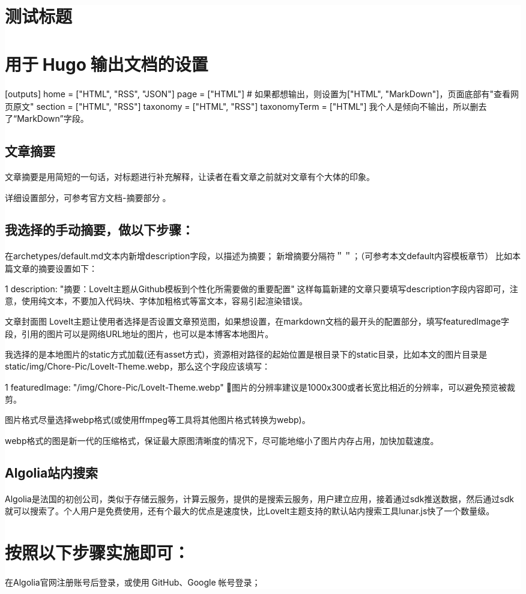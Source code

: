 # 测试标题



# 用于 Hugo 输出文档的设置
[outputs]
home = ["HTML", "RSS", "JSON"]
page = ["HTML"] # 如果都想输出，则设置为["HTML", "MarkDown"]，页面底部有"查看网页原文"
section = ["HTML", "RSS"]
taxonomy = ["HTML", "RSS"]
taxonomyTerm = ["HTML"]
我个人是倾向不输出，所以删去了“MarkDown”字段。

## 文章摘要
文章摘要是用简短的一句话，对标题进行补充解释，让读者在看文章之前就对文章有个大体的印象。

详细设置部分，可参考官方文档-摘要部分 。

## 我选择的手动摘要，做以下步骤：

在archetypes/default.md文本内新增description字段，以描述为摘要；
新增摘要分隔符＂＂；（可参考本文default内容模板章节）
比如本篇文章的摘要设置如下：

1
description: "摘要：LoveIt主题从Github模板到个性化所需要做的重要配置"
这样每篇新建的文章只要填写description字段内容即可，注意，使用纯文本，不要加入代码块、字体加粗格式等富文本，容易引起渲染错误。

文章封面图
LoveIt主题让使用者选择是否设置文章预览图，如果想设置，在markdown文档的最开头的配置部分，填写featuredImage字段，引用的图片可以是网络URL地址的图片，也可以是本博客本地图片。

我选择的是本地图片的static方式加载(还有asset方式)，资源相对路径的起始位置是根目录下的static目录，比如本文的图片目录是static/img/Chore-Pic/LoveIt-Theme.webp，那么这个字段应该填写：

1
featuredImage: "/img/Chore-Pic/LoveIt-Theme.webp"
🤔图片的分辨率建议是1000x300或者长宽比相近的分辨率，可以避免预览被裁剪。

图片格式尽量选择webp格式(或使用ffmpeg等工具将其他图片格式转换为webp)。

webp格式的图是新一代的压缩格式，保证最大原图清晰度的情况下，尽可能地缩小了图片内存占用，加快加载速度。

## Algolia站内搜索
Algolia是法国的初创公司，类似于存储云服务，计算云服务，提供的是搜索云服务，用户建立应用，接着通过sdk推送数据，然后通过sdk就可以搜索了。个人用户是免费使用，还有个最大的优点是速度快，比LoveIt主题支持的默认站内搜索工具lunar.js快了一个数量级。

# 按照以下步骤实施即可：

在Algolia官网注册账号后登录，或使用 GitHub、Google 帐号登录；
